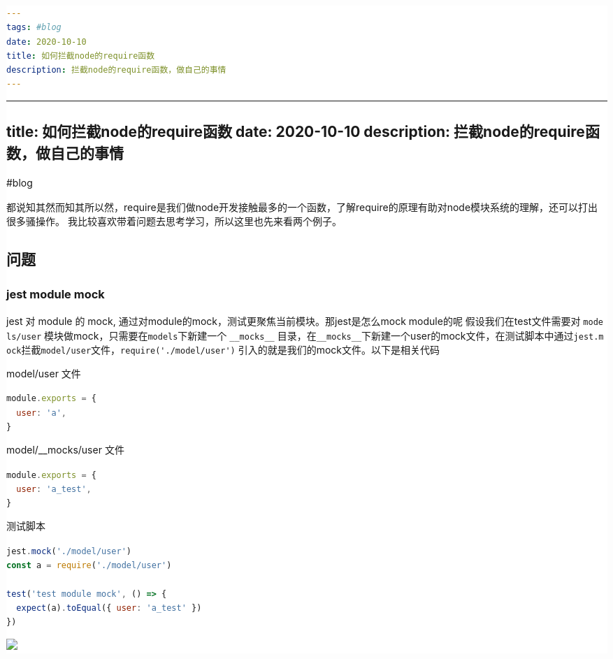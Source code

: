 ```yaml
---
tags: #blog
date: 2020-10-10
title: 如何拦截node的require函数
description: 拦截node的require函数，做自己的事情
---
```


---
title: 如何拦截node的require函数
date: 2020-10-10
description: 拦截node的require函数，做自己的事情
---

#blog 

都说知其然而知其所以然，require是我们做node开发接触最多的一个函数，了解require的原理有助对node模块系统的理解，还可以打出很多骚操作。
我比较喜欢带着问题去思考学习，所以这里也先来看两个例子。

## 问题
### jest module mock
jest 对 module 的 mock, 通过对module的mock，测试更聚焦当前模块。那jest是怎么mock module的呢
假设我们在test文件需要对 `models/user` 模块做mock，只需要在`models`下新建一个 `__mocks__` 目录，在`__mocks__`下新建一个user的mock文件，在测试脚本中通过`jest.mock`拦截`model/user`文件，`require('./model/user')` 引入的就是我们的mock文件。以下是相关代码

model/user 文件
```js
module.exports = {
  user: 'a',
}
```

model/__mocks/user 文件
```js
module.exports = {
  user: 'a_test',
}
```

测试脚本
```js
jest.mock('./model/user')
const a = require('./model/user')

test('test module mock', () => {
  expect(a).toEqual({ user: 'a_test' })
})

```

![](https://cdn.jsdelivr.net/gh/feikerwu/figure-bed@master/assets/20201014114612.png)
